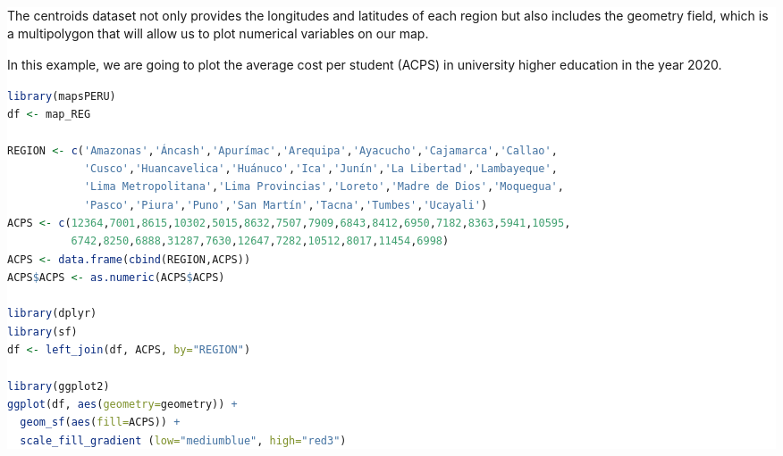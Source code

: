 The centroids dataset not only provides the longitudes and latitudes of each region but also includes the geometry field, which is a multipolygon that will allow us to plot numerical variables on our map.

In this example, we are going to plot the average cost per student (ACPS) in university higher education in the year 2020.

``` r
library(mapsPERU)
df <- map_REG

REGION <- c('Amazonas','Áncash','Apurímac','Arequipa','Ayacucho','Cajamarca','Callao',
            'Cusco','Huancavelica','Huánuco','Ica','Junín','La Libertad','Lambayeque',
            'Lima Metropolitana','Lima Provincias','Loreto','Madre de Dios','Moquegua',
            'Pasco','Piura','Puno','San Martín','Tacna','Tumbes','Ucayali')
ACPS <- c(12364,7001,8615,10302,5015,8632,7507,7909,6843,8412,6950,7182,8363,5941,10595, 
          6742,8250,6888,31287,7630,12647,7282,10512,8017,11454,6998)
ACPS <- data.frame(cbind(REGION,ACPS)) 
ACPS$ACPS <- as.numeric(ACPS$ACPS)

library(dplyr)
library(sf)
df <- left_join(df, ACPS, by="REGION")

library(ggplot2)
ggplot(df, aes(geometry=geometry)) +
  geom_sf(aes(fill=ACPS)) +
  scale_fill_gradient (low="mediumblue", high="red3")
```
